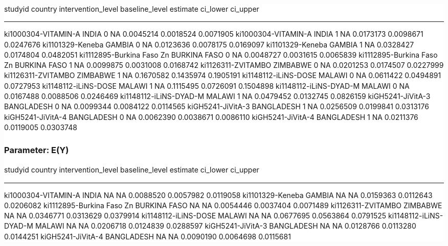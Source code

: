
studyid                     country        intervention_level   baseline_level     estimate    ci_lower    ci_upper
--------------------------  -------------  -------------------  ---------------  ----------  ----------  ----------
ki1000304-VITAMIN-A         INDIA          0                    NA                0.0045214   0.0018524   0.0071905
ki1000304-VITAMIN-A         INDIA          1                    NA                0.0173173   0.0098671   0.0247676
ki1101329-Keneba            GAMBIA         0                    NA                0.0123636   0.0078175   0.0169097
ki1101329-Keneba            GAMBIA         1                    NA                0.0328427   0.0174804   0.0482051
ki1112895-Burkina Faso Zn   BURKINA FASO   0                    NA                0.0048727   0.0031615   0.0065839
ki1112895-Burkina Faso Zn   BURKINA FASO   1                    NA                0.0099875   0.0031008   0.0168742
ki1126311-ZVITAMBO          ZIMBABWE       0                    NA                0.0201253   0.0174507   0.0227999
ki1126311-ZVITAMBO          ZIMBABWE       1                    NA                0.1670582   0.1435974   0.1905191
ki1148112-iLiNS-DOSE        MALAWI         0                    NA                0.0611422   0.0494891   0.0727953
ki1148112-iLiNS-DOSE        MALAWI         1                    NA                0.1115495   0.0726091   0.1504898
ki1148112-iLiNS-DYAD-M      MALAWI         0                    NA                0.0167488   0.0088506   0.0246469
ki1148112-iLiNS-DYAD-M      MALAWI         1                    NA                0.0479452   0.0132745   0.0826159
kiGH5241-JiVitA-3           BANGLADESH     0                    NA                0.0099344   0.0084122   0.0114565
kiGH5241-JiVitA-3           BANGLADESH     1                    NA                0.0256509   0.0199841   0.0313176
kiGH5241-JiVitA-4           BANGLADESH     0                    NA                0.0062390   0.0038671   0.0086110
kiGH5241-JiVitA-4           BANGLADESH     1                    NA                0.0211376   0.0119005   0.0303748


### Parameter: E(Y)


studyid                     country        intervention_level   baseline_level     estimate    ci_lower    ci_upper
--------------------------  -------------  -------------------  ---------------  ----------  ----------  ----------
ki1000304-VITAMIN-A         INDIA          NA                   NA                0.0088520   0.0057982   0.0119058
ki1101329-Keneba            GAMBIA         NA                   NA                0.0159363   0.0112643   0.0206082
ki1112895-Burkina Faso Zn   BURKINA FASO   NA                   NA                0.0054446   0.0037404   0.0071489
ki1126311-ZVITAMBO          ZIMBABWE       NA                   NA                0.0346771   0.0313629   0.0379914
ki1148112-iLiNS-DOSE        MALAWI         NA                   NA                0.0677695   0.0563864   0.0791525
ki1148112-iLiNS-DYAD-M      MALAWI         NA                   NA                0.0206718   0.0124839   0.0288597
kiGH5241-JiVitA-3           BANGLADESH     NA                   NA                0.0128766   0.0113280   0.0144251
kiGH5241-JiVitA-4           BANGLADESH     NA                   NA                0.0090190   0.0064698   0.0115681
